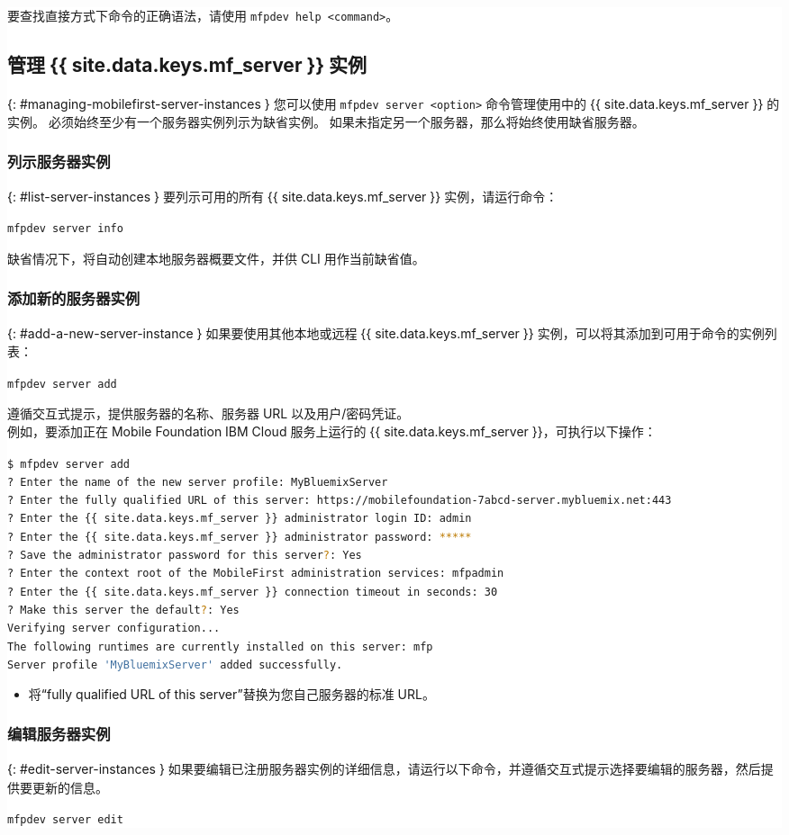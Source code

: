 要查找直接方式下命令的正确语法，请使用 `mfpdev help <command>`。


## 管理 {{ site.data.keys.mf_server }} 实例
{: #managing-mobilefirst-server-instances }
您可以使用 `mfpdev server <option>` 命令管理使用中的 {{ site.data.keys.mf_server }} 的实例。 必须始终至少有一个服务器实例列示为缺省实例。   如果未指定另一个服务器，那么将始终使用缺省服务器。

### 列示服务器实例
{: #list-server-instances }
要列示可用的所有 {{ site.data.keys.mf_server }} 实例，请运行命令：

```bash
mfpdev server info
```

缺省情况下，将自动创建本地服务器概要文件，并供 CLI 用作当前缺省值。

### 添加新的服务器实例
{: #add-a-new-server-instance }
如果要使用其他本地或远程 {{ site.data.keys.mf_server }} 实例，可以将其添加到可用于命令的实例列表：

```bash
mfpdev server add
```

遵循交互式提示，提供服务器的名称、服务器 URL 以及用户/密码凭证。  
例如，要添加正在 Mobile Foundation IBM Cloud 服务上运行的 {{ site.data.keys.mf_server }}，可执行以下操作：

```bash
$ mfpdev server add
? Enter the name of the new server profile: MyBluemixServer
? Enter the fully qualified URL of this server: https://mobilefoundation-7abcd-server.mybluemix.net:443
? Enter the {{ site.data.keys.mf_server }} administrator login ID: admin
? Enter the {{ site.data.keys.mf_server }} administrator password: *****
? Save the administrator password for this server?: Yes
? Enter the context root of the MobileFirst administration services: mfpadmin
? Enter the {{ site.data.keys.mf_server }} connection timeout in seconds: 30
? Make this server the default?: Yes
Verifying server configuration...
The following runtimes are currently installed on this server: mfp
Server profile 'MyBluemixServer' added successfully.
```

- 将“fully qualified URL of this server”替换为您自己服务器的标准 URL。

### 编辑服务器实例
{: #edit-server-instances }
如果要编辑已注册服务器实例的详细信息，请运行以下命令，并遵循交互式提示选择要编辑的服务器，然后提供要更新的信息。

```bash
mfpdev server edit
```
